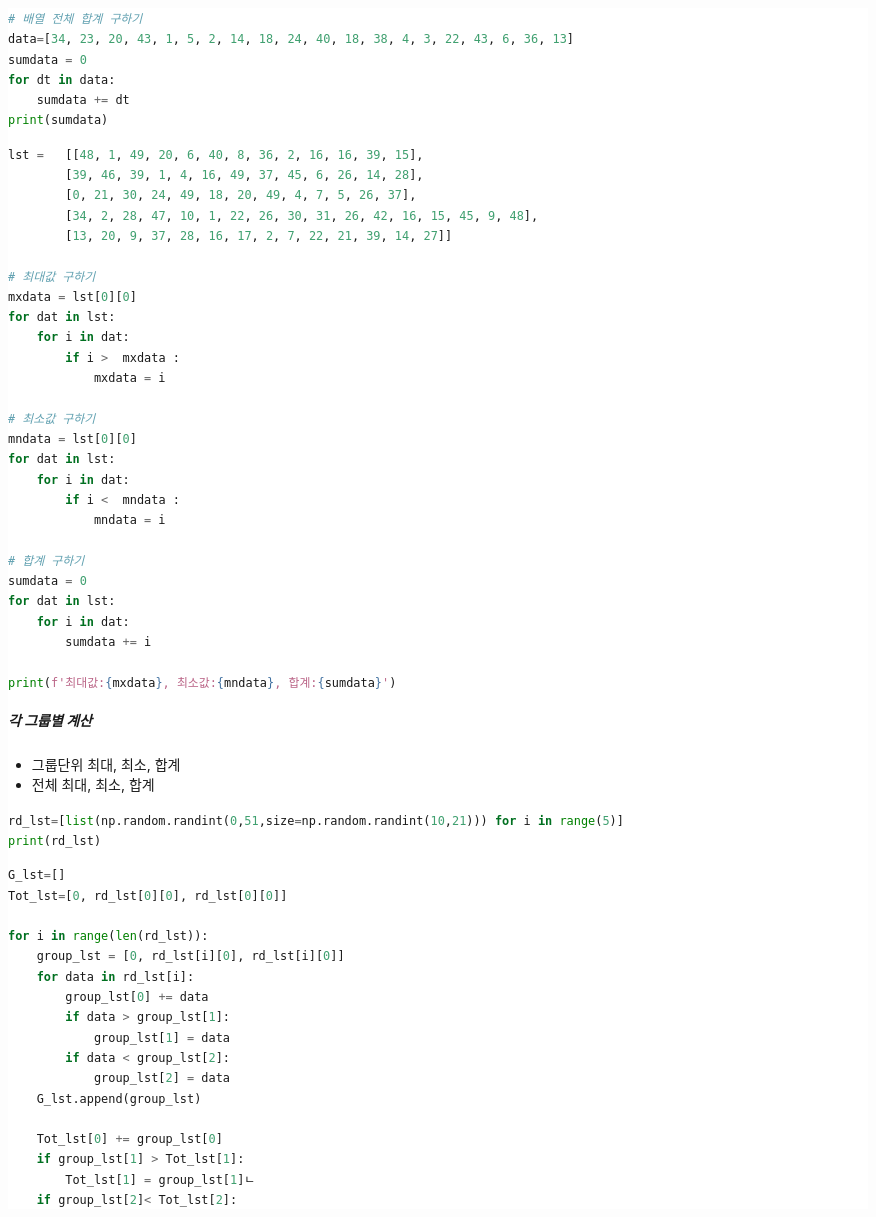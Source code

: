 ```python
# 배열 전체 합계 구하기
data=[34, 23, 20, 43, 1, 5, 2, 14, 18, 24, 40, 18, 38, 4, 3, 22, 43, 6, 36, 13]
sumdata = 0
for dt in data:
    sumdata += dt
print(sumdata)
```

```python
lst = 	[[48, 1, 49, 20, 6, 40, 8, 36, 2, 16, 16, 39, 15],
		[39, 46, 39, 1, 4, 16, 49, 37, 45, 6, 26, 14, 28],
        [0, 21, 30, 24, 49, 18, 20, 49, 4, 7, 5, 26, 37],
		[34, 2, 28, 47, 10, 1, 22, 26, 30, 31, 26, 42, 16, 15, 45, 9, 48],
		[13, 20, 9, 37, 28, 16, 17, 2, 7, 22, 21, 39, 14, 27]]

# 최대값 구하기
mxdata = lst[0][0]
for dat in lst:
    for i in dat:
        if i >  mxdata :
            mxdata = i

# 최소값 구하기
mndata = lst[0][0]
for dat in lst:
    for i in dat:
        if i <  mndata :
            mndata = i

# 합계 구하기
sumdata = 0
for dat in lst:
    for i in dat:
        sumdata += i
        
print(f'최대값:{mxdata}, 최소값:{mndata}, 합계:{sumdata}')
```

##### 각 그룹별 계산

+ 그룹단위 최대, 최소, 합계
+ 전체 최대, 최소, 합계

```python
rd_lst=[list(np.random.randint(0,51,size=np.random.randint(10,21))) for i in range(5)]
print(rd_lst)
```

```python
G_lst=[]
Tot_lst=[0, rd_lst[0][0], rd_lst[0][0]]

for i in range(len(rd_lst)):
    group_lst = [0, rd_lst[i][0], rd_lst[i][0]]
    for data in rd_lst[i]:
        group_lst[0] += data      
        if data > group_lst[1]:
            group_lst[1] = data       
        if data < group_lst[2]:
            group_lst[2] = data    
    G_lst.append(group_lst)
    
    Tot_lst[0] += group_lst[0]
    if group_lst[1] > Tot_lst[1]:
        Tot_lst[1] = group_lst[1]ㄴ
    if group_lst[2]< Tot_lst[2]:
```